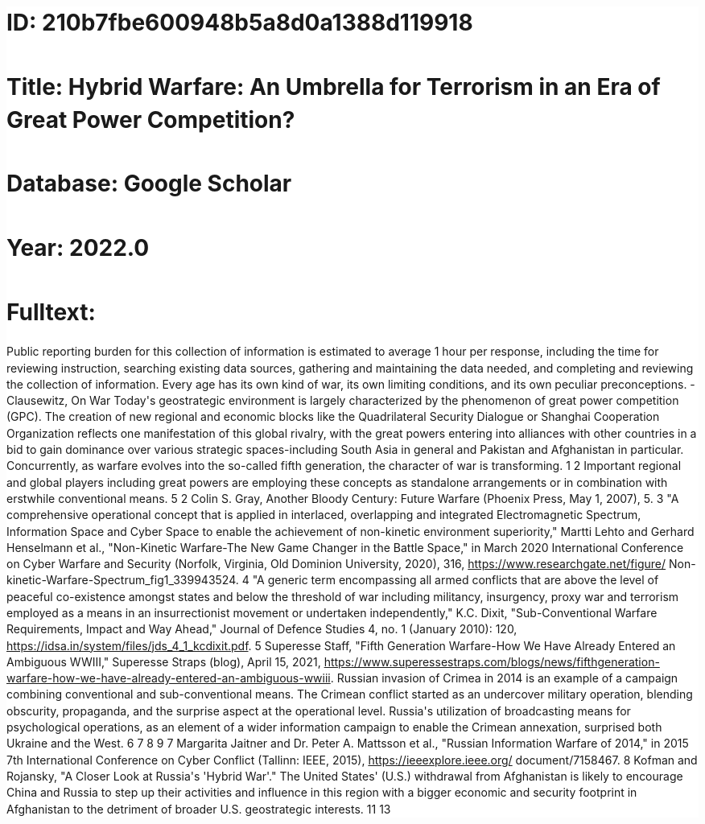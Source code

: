 # ID: 210b7fbe600948b5a8d0a1388d119918
# Title: Hybrid Warfare: An Umbrella for Terrorism in an Era of Great Power Competition?
# Database: Google Scholar
# Year: 2022.0
# Fulltext:
Public reporting burden for this collection of information is estimated to average 1 hour per response, including the time for reviewing instruction, searching existing data sources, gathering and maintaining the data needed, and completing and reviewing the collection of information.
Every age has its own kind of war, its own limiting conditions, and its own peculiar preconceptions.
-Clausewitz, On War Today's geostrategic environment is largely characterized by the phenomenon of great power competition (GPC). The creation of new regional and economic blocks like the Quadrilateral Security Dialogue or Shanghai Cooperation Organization reflects one manifestation of this global rivalry, with the great powers entering into alliances with other countries in a bid to gain dominance over various strategic spaces-including South Asia in general and Pakistan and Afghanistan in particular.
Concurrently, as warfare evolves into the so-called fifth generation, the character of war is transforming. 
1
2
Important regional and global players including great powers are employing these concepts as standalone arrangements or in combination with erstwhile conventional means. 
5
2 Colin S. Gray, Another Bloody Century: Future Warfare (Phoenix Press, May 1, 2007), 5.
3 "A comprehensive operational concept that is applied in interlaced, overlapping and integrated Electromagnetic Spectrum, Information Space and Cyber Space to enable the achievement of non-kinetic environment superiority," Martti Lehto and Gerhard Henselmann et al., "Non-Kinetic Warfare-The New Game Changer in the Battle Space," in March 2020 International Conference on Cyber Warfare and Security (Norfolk, Virginia, Old Dominion University, 2020), 316, https://www.researchgate.net/figure/ Non-kinetic-Warfare-Spectrum_fig1_339943524.
4 "A generic term encompassing all armed conflicts that are above the level of peaceful co-existence amongst states and below the threshold of war including militancy, insurgency, proxy war and terrorism employed as a means in an insurrectionist movement or undertaken independently," K.C. Dixit, "Sub-Conventional Warfare Requirements, Impact and Way Ahead," Journal of Defence Studies 4, no. 1 (January 2010): 120, https://idsa.in/system/files/jds_4_1_kcdixit.pdf.
5 Superesse Staff, "Fifth Generation Warfare-How We Have Already Entered an Ambiguous WWIII," Superesse Straps (blog), April 15, 2021, https://www.superessestraps.com/blogs/news/fifthgeneration-warfare-how-we-have-already-entered-an-ambiguous-wwiii.
Russian invasion of Crimea in 2014 is an example of a campaign combining conventional and sub-conventional means. The Crimean conflict started as an undercover military operation, blending obscurity, propaganda, and the surprise aspect at the operational level.
Russia's utilization of broadcasting means for psychological operations, as an element of a wider information campaign to enable the Crimean annexation, surprised both Ukraine and the West. 
6
7
8
9
7 Margarita Jaitner and Dr. Peter A. Mattsson et al., "Russian Information Warfare of 2014," in 2015 7th International Conference on Cyber Conflict (Tallinn: IEEE, 2015), https://ieeexplore.ieee.org/ document/7158467. 8 Kofman and Rojansky, "A Closer Look at Russia's 'Hybrid War'."
The United States' (U.S.) withdrawal from Afghanistan is likely to encourage China and Russia to step up their activities and influence in this region with a bigger economic and security footprint in Afghanistan to the detriment of broader U.S. geostrategic interests. 
11
13